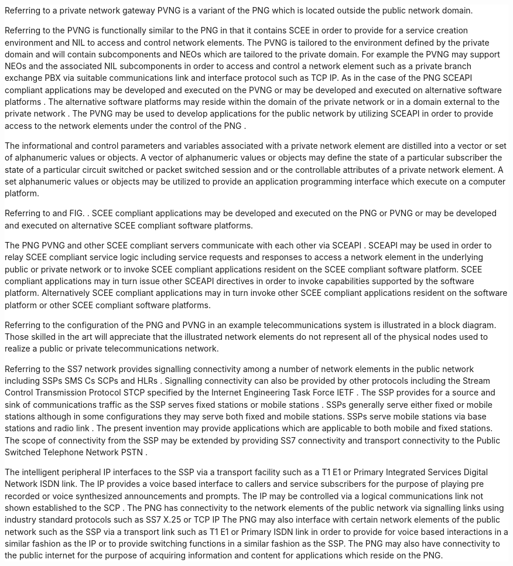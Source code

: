Referring to a private network gateway PVNG is a variant of the PNG which is located outside the public network domain.

Referring to the PVNG is functionally similar to the PNG in that it contains SCEE in order to provide for a service creation environment and NIL to access and control network elements. The PVNG is tailored to the environment defined by the private domain and will contain subcomponents and NEOs which are tailored to the private domain. For example the PVNG may support NEOs and the associated NIL subcomponents in order to access and control a network element such as a private branch exchange PBX via suitable communications link and interface protocol such as TCP IP. As in the case of the PNG SCEAPI compliant applications may be developed and executed on the PVNG or may be developed and executed on alternative software platforms . The alternative software platforms may reside within the domain of the private network or in a domain external to the private network . The PVNG may be used to develop applications for the public network by utilizing SCEAPI in order to provide access to the network elements under the control of the PNG .

The informational and control parameters and variables associated with a private network element are distilled into a vector or set of alphanumeric values or objects. A vector of alphanumeric values or objects may define the state of a particular subscriber the state of a particular circuit switched or packet switched session and or the controllable attributes of a private network element. A set alphanumeric values or objects may be utilized to provide an application programming interface which execute on a computer platform.

Referring to and FIG. . SCEE compliant applications may be developed and executed on the PNG or PVNG or may be developed and executed on alternative SCEE compliant software platforms.

The PNG PVNG and other SCEE compliant servers communicate with each other via SCEAPI . SCEAPI may be used in order to relay SCEE compliant service logic including service requests and responses to access a network element in the underlying public or private network or to invoke SCEE compliant applications resident on the SCEE compliant software platform. SCEE compliant applications may in turn issue other SCEAPI directives in order to invoke capabilities supported by the software platform. Alternatively SCEE compliant applications may in turn invoke other SCEE compliant applications resident on the software platform or other SCEE compliant software platforms.

Referring to the configuration of the PNG and PVNG in an example telecommunications system is illustrated in a block diagram. Those skilled in the art will appreciate that the illustrated network elements do not represent all of the physical nodes used to realize a public or private telecommunications network.

Referring to the SS7 network provides signalling connectivity among a number of network elements in the public network including SSPs SMS Cs SCPs and HLRs . Signalling connectivity can also be provided by other protocols including the Stream Control Transmission Protocol STCP specified by the Internet Engineering Task Force IETF . The SSP provides for a source and sink of communications traffic as the SSP serves fixed stations or mobile stations . SSPs generally serve either fixed or mobile stations although in some configurations they may serve both fixed and mobile stations. SSPs serve mobile stations via base stations and radio link . The present invention may provide applications which are applicable to both mobile and fixed stations. The scope of connectivity from the SSP may be extended by providing SS7 connectivity and transport connectivity to the Public Switched Telephone Network PSTN .

The intelligent peripheral IP interfaces to the SSP via a transport facility such as a T1 E1 or Primary Integrated Services Digital Network ISDN link. The IP provides a voice based interface to callers and service subscribers for the purpose of playing pre recorded or voice synthesized announcements and prompts. The IP may be controlled via a logical communications link not shown established to the SCP . The PNG has connectivity to the network elements of the public network via signalling links using industry standard protocols such as SS7 X.25 or TCP IP The PNG may also interface with certain network elements of the public network such as the SSP via a transport link such as T1 E1 or Primary ISDN link in order to provide for voice based interactions in a similar fashion as the IP or to provide switching functions in a similar fashion as the SSP. The PNG may also have connectivity to the public internet for the purpose of acquiring information and content for applications which reside on the PNG.
